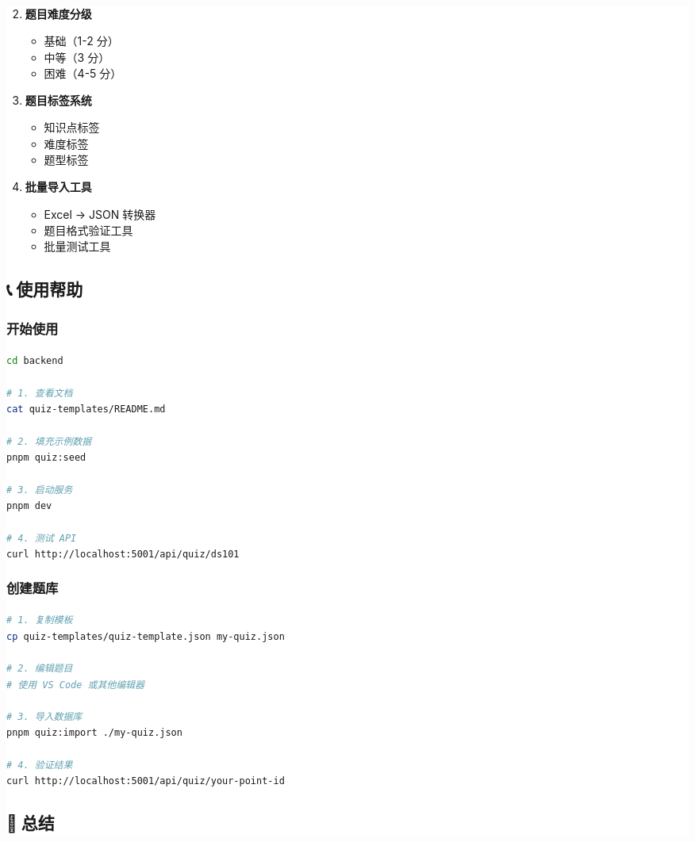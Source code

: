 2. **题目难度分级**
   - 基础（1-2 分）
   - 中等（3 分）
   - 困难（4-5 分）

3. **题目标签系统**
   - 知识点标签
   - 难度标签
   - 题型标签

4. **批量导入工具**
   - Excel → JSON 转换器
   - 题目格式验证工具
   - 批量测试工具

## 📞 使用帮助

### 开始使用

```bash
cd backend

# 1. 查看文档
cat quiz-templates/README.md

# 2. 填充示例数据
pnpm quiz:seed

# 3. 启动服务
pnpm dev

# 4. 测试 API
curl http://localhost:5001/api/quiz/ds101
```

### 创建题库

```bash
# 1. 复制模板
cp quiz-templates/quiz-template.json my-quiz.json

# 2. 编辑题目
# 使用 VS Code 或其他编辑器

# 3. 导入数据库
pnpm quiz:import ./my-quiz.json

# 4. 验证结果
curl http://localhost:5001/api/quiz/your-point-id
```

## 🎉 总结
